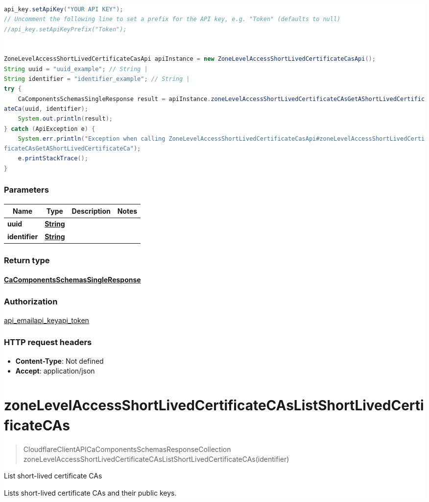 ```java
api_key.setApiKey("YOUR API KEY");
// Uncomment the following line to set a prefix for the API key, e.g. "Token" (defaults to null)
//api_key.setApiKeyPrefix("Token");


ZoneLevelAccessShortLivedCertificateCasApi apiInstance = new ZoneLevelAccessShortLivedCertificateCasApi();
String uuid = "uuid_example"; // String | 
String identifier = "identifier_example"; // String | 
try {
    CaComponentsSchemasSingleResponse result = apiInstance.zoneLevelAccessShortLivedCertificateCAsGetAShortLivedCertificateCa(uuid, identifier);
    System.out.println(result);
} catch (ApiException e) {
    System.err.println("Exception when calling ZoneLevelAccessShortLivedCertificateCasApi#zoneLevelAccessShortLivedCertificateCAsGetAShortLivedCertificateCa");
    e.printStackTrace();
}
```

### Parameters

Name | Type | Description  | Notes
------------- | ------------- | ------------- | -------------
 **uuid** | [**String**](.md)|  |
 **identifier** | [**String**](.md)|  |

### Return type

[**CaComponentsSchemasSingleResponse**](CaComponentsSchemasSingleResponse.md)

### Authorization

[api_email](../README.md#api_email)[api_key](../README.md#api_key)[api_token](../README.md#api_token)

### HTTP request headers

 - **Content-Type**: Not defined
 - **Accept**: application/json

<a name="zoneLevelAccessShortLivedCertificateCAsListShortLivedCertificateCAs"></a>
# **zoneLevelAccessShortLivedCertificateCAsListShortLivedCertificateCAs**
> CloudflareClientAPICaComponentsSchemasResponseCollection zoneLevelAccessShortLivedCertificateCAsListShortLivedCertificateCAs(identifier)

List short-lived certificate CAs

Lists short-lived certificate CAs and their public keys.
